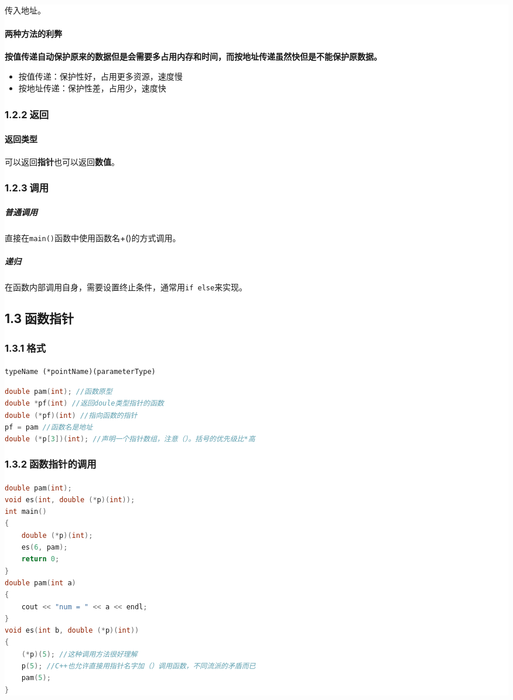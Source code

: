 
传入地址。
#### 两种方法的利弊

**按值传递自动保护原来的数据但是会需要多占用内存和时间，而按地址传递虽然快但是不能保护原数据。**

+ 按值传递：保护性好，占用更多资源，速度慢
+ 按地址传递：保护性差，占用少，速度快

### 1.2.2 返回

#### 返回类型

可以返回**指针**也可以返回**数值**。

### 1.2.3 调用

##### 普通调用

直接在`main()`函数中使用函数名+()的方式调用。

##### 递归

在函数内部调用自身，需要设置终止条件，通常用`if else`来实现。

## 1.3 函数指针

### 1.3.1 格式
`typeName (*pointName)(parameterType)` 

```c++
double pam(int); //函数原型
double *pf(int) //返回doule类型指针的函数
double (*pf)(int) //指向函数的指针
pf = pam //函数名是地址
double (*p[3])(int); //声明一个指针数组，注意（）。括号的优先级比*高
```

### 1.3.2 函数指针的调用

```c++
double pam(int);
void es(int, double (*p)(int));
int main()
{
    double (*p)(int);
    es(6, pam);
    return 0;
}
double pam(int a)
{
    cout << "num = " << a << endl;
}
void es(int b, double (*p)(int))
{
    (*p)(5); //这种调用方法很好理解
    p(5); //C++也允许直接用指针名字加（）调用函数，不同流派的矛盾而已
    pam(5);
}
```
